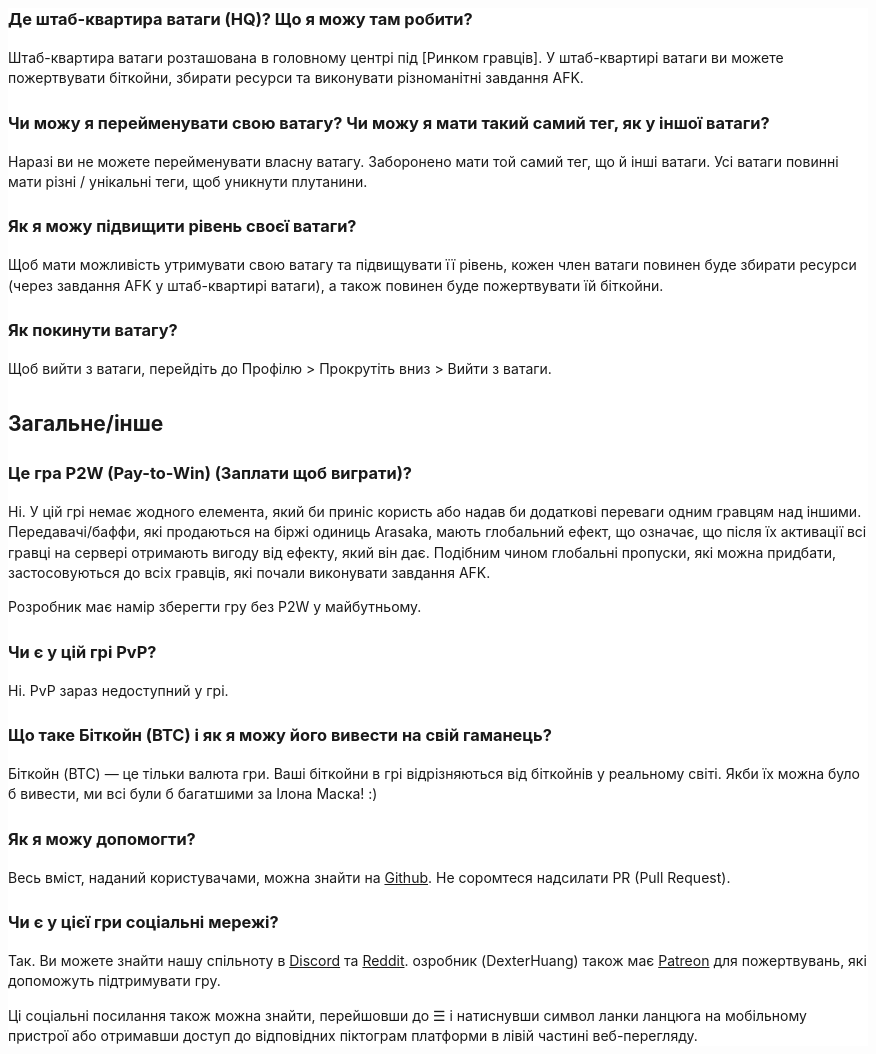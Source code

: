 ### Де штаб-квартира ватаги (HQ)? Що я можу там робити?
Штаб-квартира ватаги розташована в головному центрі під [Ринком гравців]. У штаб-квартирі ватаги ви можете пожертвувати біткойни, збирати ресурси та виконувати різноманітні завдання AFK.

### Чи можу я перейменувати свою ватагу? Чи можу я мати такий самий тег, як у іншої ватаги?
Наразі ви не можете перейменувати власну ватагу. Заборонено мати той самий тег, що й інші ватаги. Усі ватаги повинні мати різні / унікальні теги, щоб уникнути плутанини.

### Як я можу підвищити рівень своєї ватаги?
Щоб мати можливість утримувати свою ватагу та підвищувати її рівень, кожен член ватаги повинен буде збирати ресурси (через завдання AFK у штаб-квартирі ватаги), а також повинен буде пожертвувати їй біткойни.

### Як покинути ватагу?
Щоб вийти з ватаги, перейдіть до Профілю > Прокрутіть вниз > Вийти з ватаги.


## Загальне/інше

### Це гра P2W (Pay-to-Win) (Заплати щоб виграти)?
Ні. У цій грі немає жодного елемента, який би приніс користь або надав би додаткові переваги одним гравцям над іншими. Передавачі/баффи, які продаються на біржі одиниць Arasaka, мають глобальний ефект, що означає, що після їх активації всі гравці на сервері отримають вигоду від ефекту, який він дає. Подібним чином глобальні пропуски, які можна придбати, застосовуються до всіх гравців, які почали виконувати завдання AFK.

Розробник має намір зберегти гру без P2W у майбутньому.

### Чи є у цій грі PvP?
Ні. PvP зараз недоступний у грі.

### Що таке Біткойн (BTC) і як я можу його вивести на свій гаманець?
Біткойн (BTC) — це тільки валюта гри. Ваші біткойни в грі відрізняються від біткойнів у реальному світі. Якби їх можна було б вивести, ми всі були б багатшими за Ілона Маска! :)

### Як я можу допомогти?
Весь вміст, наданий користувачами, можна знайти на [Github](https://github.com/DexterHuang/CyberCodeOnline). Не соромтеся надсилати PR (Pull Request).

### Чи є у цієї гри соціальні мережі?
Так. Ви можете знайти нашу спільноту в [Discord](https://discord.link/cco) та [Reddit](https://www.reddit.com/r/CyberCode_Online/). озробник (DexterHuang) також має [Patreon](https://www.patreon.com/cybercodeonline) для пожертвувань, які допоможуть підтримувати гру.

Ці соціальні посилання також можна знайти, перейшовши до ☰ і натиснувши символ ланки ланцюга на мобільному пристрої або отримавши доступ до відповідних піктограм платформи в лівій частині веб-перегляду.
